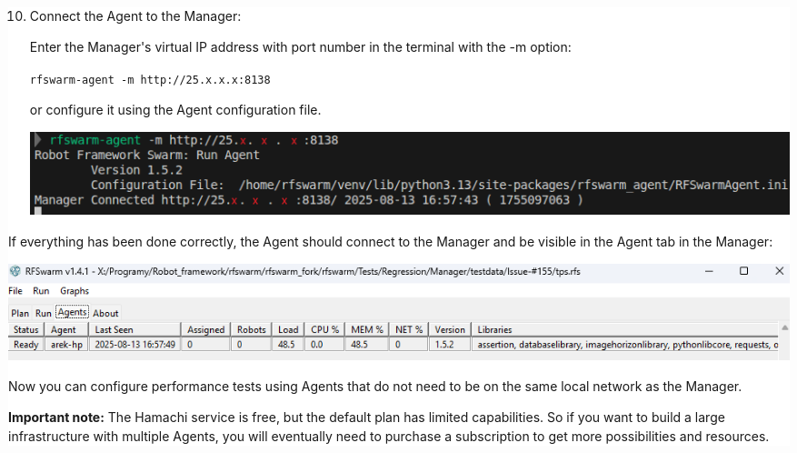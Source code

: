10. Connect the Agent to the Manager:

    Enter the Manager's virtual IP address with port number in the terminal with the -m option:
    ```console
    rfswarm-agent -m http://25.x.x.x:8138
    ```
    or configure it using the Agent configuration file.

    ![Agent connected](Images/hamachi_agent_connected.png)

If everything has been done correctly, the Agent should connect to the Manager and be visible in the Agent tab in the Manager:

![Hamachi Agent tab](Images/hamachi_agent_tab.png)

Now you can configure performance tests using Agents that do not need to be on the same local network as the Manager.

**Important note:** The Hamachi service is free, but the default plan has limited capabilities. So if you want to build a large infrastructure with multiple Agents, you will eventually need to purchase a subscription to get more possibilities and resources.
